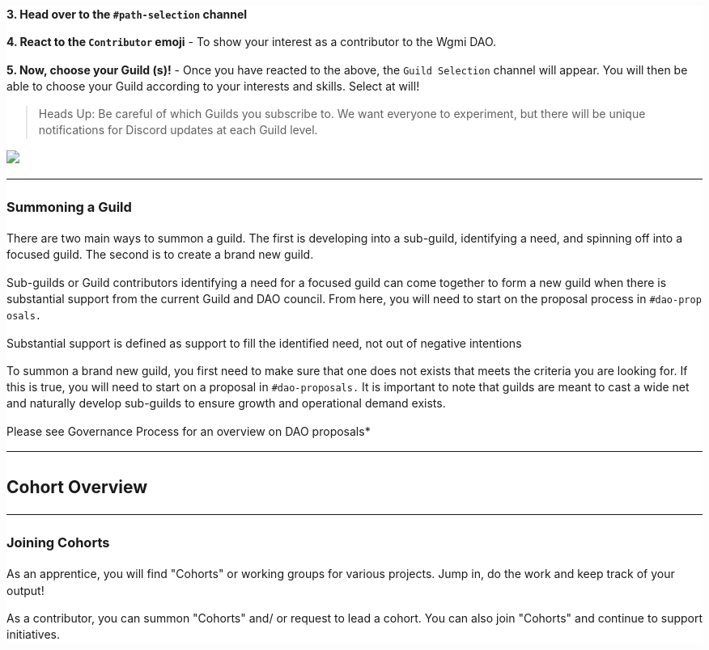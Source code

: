 **3. Head over to the `#path-selection` channel**

**4. React to the `Contributor` emoji**
    - To show your interest as a contributor to the Wgmi DAO. 

**5. Now, choose your Guild (s)!**
    - Once you have reacted to the above, the `Guild Selection` channel will appear. You will then be able to choose your Guild according to your interests and skills. Select at will! 
    
> Heads Up: Be careful of which Guilds you subscribe to. We want everyone to experiment, but there will be unique notifications for Discord updates at each Guild level.

![](https://hackmd.io/_uploads/BJc-Ylhyi.png)

---

### Summoning a Guild

There are two main ways to summon a guild. The first is developing into a sub-guild, identifying a need, and spinning off into a focused guild. The second is to create a brand new guild.

 Sub-guilds or Guild contributors identifying a need for a focused guild can come together to form a new guild when there is substantial support from the current Guild and DAO council. From here, you will need to start on the proposal process in `#dao-proposals.`

<div style={{textAlign: 'center'}}>

<p>Substantial support is defined as support to fill the identified need, not out of negative intentions</p>

</div>


 To summon a brand new guild, you first need to make sure that one does not exists that meets the criteria you are looking for. If this is true, you will need to start on a proposal in `#dao-proposals.` It is important to note that guilds are meant to cast a wide net and naturally develop sub-guilds to ensure growth and operational demand exists.

<div style={{textAlign: 'center'}}>

<p>Please see Governance Process for an overview on DAO proposals*</p>

</div>


---

## Cohort Overview  

---

### Joining Cohorts 
As an apprentice, you will find "Cohorts" or working groups for various projects. Jump in, do the work and keep track of your output!

As a contributor, you can summon "Cohorts" and/ or request to lead a cohort. You can also join "Cohorts" and continue to support initiatives.
